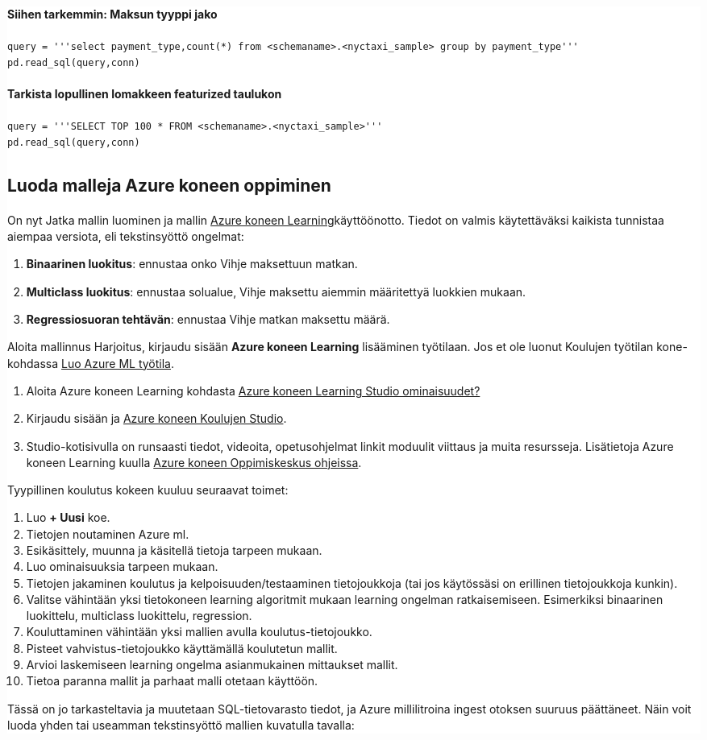#### <a name="exploration-payment-type-distribution"></a>Siihen tarkemmin: Maksun tyyppi jako

    query = '''select payment_type,count(*) from <schemaname>.<nyctaxi_sample> group by payment_type'''
    pd.read_sql(query,conn)

#### <a name="verify-the-final-form-of-the-featurized-table"></a>Tarkista lopullinen lomakkeen featurized taulukon

    query = '''SELECT TOP 100 * FROM <schemaname>.<nyctaxi_sample>'''
    pd.read_sql(query,conn)

## <a name="mlmodel"></a>Luoda malleja Azure koneen oppiminen

On nyt Jatka mallin luominen ja mallin [Azure koneen Learning](https://studio.azureml.net)käyttöönotto. Tiedot on valmis käytettäväksi kaikista tunnistaa aiempaa versiota, eli tekstinsyöttö ongelmat:

1. **Binaarinen luokitus**: ennustaa onko Vihje maksettuun matkan.

2. **Multiclass luokitus**: ennustaa solualue, Vihje maksettu aiemmin määritettyä luokkien mukaan.

3. **Regressiosuoran tehtävän**: ennustaa Vihje matkan maksettu määrä.  



Aloita mallinnus Harjoitus, kirjaudu sisään **Azure koneen Learning** lisääminen työtilaan. Jos et ole luonut Koulujen työtilan kone-kohdassa [Luo Azure ML työtila](machine-learning-create-workspace.md).

1. Aloita Azure koneen Learning kohdasta [Azure koneen Learning Studio ominaisuudet?](machine-learning-what-is-ml-studio.md)

2. Kirjaudu sisään ja [Azure koneen Koulujen Studio](https://studio.azureml.net).

3. Studio-kotisivulla on runsaasti tiedot, videoita, opetusohjelmat linkit moduulit viittaus ja muita resursseja. Lisätietoja Azure koneen Learning kuulla [Azure koneen Oppimiskeskus ohjeissa](https://azure.microsoft.com/documentation/services/machine-learning/).

Tyypillinen koulutus kokeen kuuluu seuraavat toimet:

1. Luo **+ Uusi** koe.
2. Tietojen noutaminen Azure ml.
3. Esikäsittely, muunna ja käsitellä tietoja tarpeen mukaan.
4. Luo ominaisuuksia tarpeen mukaan.
5. Tietojen jakaminen koulutus ja kelpoisuuden/testaaminen tietojoukkoja (tai jos käytössäsi on erillinen tietojoukkoja kunkin).
6. Valitse vähintään yksi tietokoneen learning algoritmit mukaan learning ongelman ratkaisemiseen. Esimerkiksi binaarinen luokittelu, multiclass luokittelu, regression.
7. Kouluttaminen vähintään yksi mallien avulla koulutus-tietojoukko.
8. Pisteet vahvistus-tietojoukko käyttämällä koulutetun mallit.
9. Arvioi laskemiseen learning ongelma asianmukainen mittaukset mallit.
10. Tietoa paranna mallit ja parhaat malli otetaan käyttöön.

Tässä on jo tarkasteltavia ja muutetaan SQL-tietovarasto tiedot, ja Azure millilitroina ingest otoksen suuruus päättäneet. Näin voit luoda yhden tai useamman tekstinsyöttö mallien kuvatulla tavalla:

